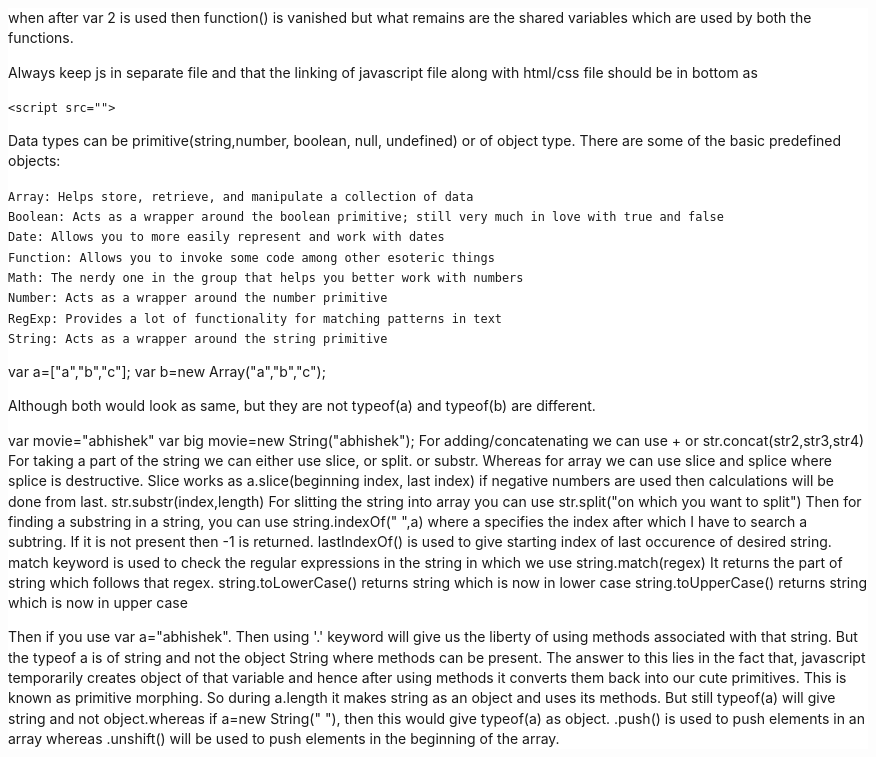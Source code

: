 when after var 2 is used then function() is vanished but what remains are the shared variables which are used by both the functions.

Always keep js in separate file and that the linking of javascript file along with html/css file should be in bottom as 
```
<script src="">
```
Data types can be primitive(string,number, boolean, null, undefined) or of object type.
There are some of the basic predefined objects:
```
Array: Helps store, retrieve, and manipulate a collection of data 
Boolean: Acts as a wrapper around the boolean primitive; still very much in love with true and false 
Date: Allows you to more easily represent and work with dates
Function: Allows you to invoke some code among other esoteric things
Math: The nerdy one in the group that helps you better work with numbers
Number: Acts as a wrapper around the number primitive
RegExp: Provides a lot of functionality for matching patterns in text
String: Acts as a wrapper around the string primitive

```
var a=["a","b","c"];
var b=new Array("a","b","c");

Although both would look as same, but they are not typeof(a) and typeof(b) are different.

var movie="abhishek"
var big movie=new String("abhishek");
For adding/concatenating we can use + or str.concat(str2,str3,str4)
For taking a part of the string we can either use slice, or split. or substr. Whereas for array we can use slice and splice where splice is destructive. Slice works as a.slice(beginning index, last index) if negative numbers are used then calculations will be done from last.
str.substr(index,length)
For slitting the string into array you can use str.split("on which you want to split") 
Then for finding a substring in a string, you can use string.indexOf(" ",a) where a specifies the index after which I have to search a subtring.
If it is not present then -1 is returned.
lastIndexOf() is used to give starting index of last occurence of desired string.
match keyword is used to check the regular expressions in the string in which we use string.match(regex) It returns the part of string which follows that regex.
string.toLowerCase() returns string which is now in lower case
string.toUpperCase() returns string which is now in upper case

Then if you use var a="abhishek". Then using '.' keyword will give us the liberty of using methods associated with that string. But the typeof a is of string and not the object String where methods can be present. The answer to this lies in the fact that, javascript temporarily creates object of that variable and hence after using methods it converts them back into our cute primitives. This is known as primitive morphing.
So during a.length it makes string as an object and uses its methods. But still typeof(a) will give string and not object.whereas if
a=new String(" "), then this would give typeof(a) as object.
.push() is used to push elements in an array whereas .unshift() will be used to push elements in the beginning of the array.
